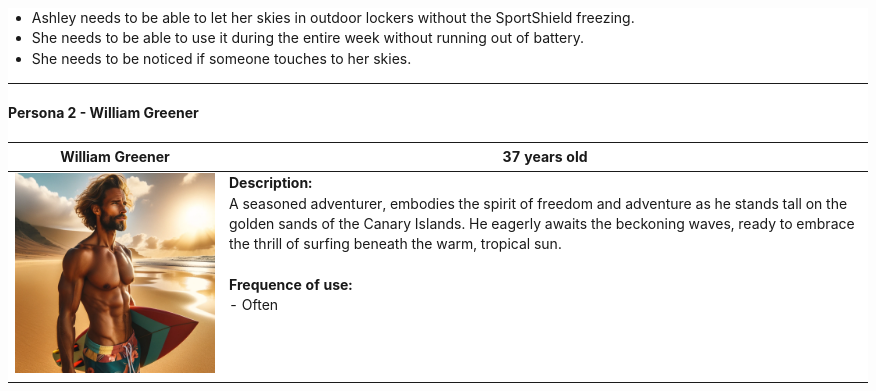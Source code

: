 - Ashley needs to be able to let her skies in outdoor lockers without the SportShield freezing.
- She needs to be able to use it during the entire week without running out of battery.
- She needs to be noticed if someone touches to her skies.

<hr>

#### Persona 2 - William Greener

| William Greener                                                                  | 37 years old                                                                                                                                                                                                                                                                                                |
| -------------------------------------------------------------------------------- | ----------------------------------------------------------------------------------------------------------------------------------------------------------------------------------------------------------------------------------------------------------------------------------------------------------- |
| <img alt="Bill Picture" src="Img/william_greener.png" style="max-width: 200px;"> | **Description:**<br>A seasoned adventurer, embodies the spirit of freedom and adventure as he stands tall on the golden sands of the Canary Islands. He eagerly awaits the beckoning waves, ready to embrace the thrill of surfing beneath the warm, tropical sun.<br><br>**Frequence of use:** <br>- Often |
